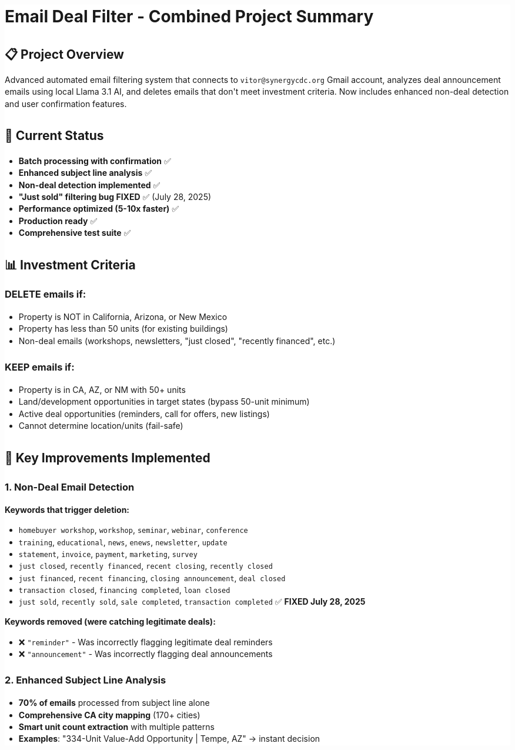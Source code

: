 # Email Deal Filter - Combined Project Summary

## 📋 Project Overview
Advanced automated email filtering system that connects to `vitor@synergycdc.org` Gmail account, analyzes deal announcement emails using local Llama 3.1 AI, and deletes emails that don't meet investment criteria. Now includes enhanced non-deal detection and user confirmation features.

## 🎯 Current Status
- **Batch processing with confirmation** ✅ 
- **Enhanced subject line analysis** ✅
- **Non-deal detection implemented** ✅
- **"Just sold" filtering bug FIXED** ✅ (July 28, 2025)
- **Performance optimized (5-10x faster)** ✅
- **Production ready** ✅
- **Comprehensive test suite** ✅

## 📊 Investment Criteria

### DELETE emails if:
- Property is NOT in California, Arizona, or New Mexico
- Property has less than 50 units (for existing buildings)
- Non-deal emails (workshops, newsletters, "just closed", "recently financed", etc.)

### KEEP emails if:
- Property is in CA, AZ, or NM with 50+ units
- Land/development opportunities in target states (bypass 50-unit minimum)
- Active deal opportunities (reminders, call for offers, new listings)
- Cannot determine location/units (fail-safe)

## 🚀 Key Improvements Implemented

### 1. Non-Deal Email Detection
**Keywords that trigger deletion:**
- `homebuyer workshop`, `workshop`, `seminar`, `webinar`, `conference`
- `training`, `educational`, `news`, `enews`, `newsletter`, `update`
- `statement`, `invoice`, `payment`, `marketing`, `survey`
- `just closed`, `recently financed`, `recent closing`, `recently closed`
- `just financed`, `recent financing`, `closing announcement`, `deal closed`
- `transaction closed`, `financing completed`, `loan closed`
- `just sold`, `recently sold`, `sale completed`, `transaction completed` ✅ **FIXED July 28, 2025**

**Keywords removed (were catching legitimate deals):**
- ❌ `"reminder"` - Was incorrectly flagging legitimate deal reminders
- ❌ `"announcement"` - Was incorrectly flagging deal announcements

### 2. Enhanced Subject Line Analysis
- **70% of emails** processed from subject line alone
- **Comprehensive CA city mapping** (170+ cities)
- **Smart unit count extraction** with multiple patterns
- **Examples**: "334-Unit Value-Add Opportunity | Tempe, AZ" → instant decision
